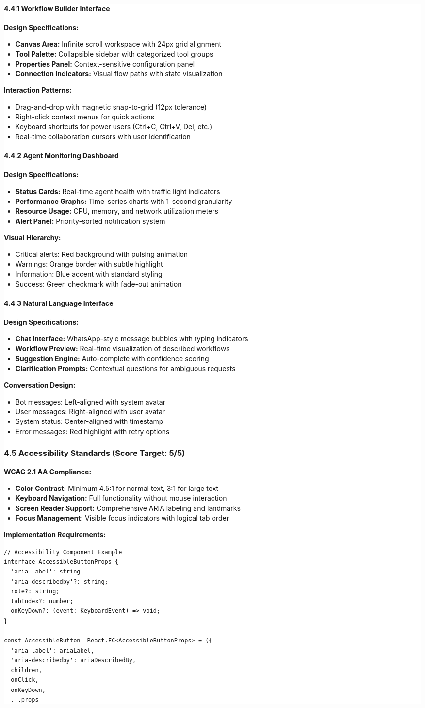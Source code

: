 #### 4.4.1 Workflow Builder Interface
**Design Specifications:**
- **Canvas Area:** Infinite scroll workspace with 24px grid alignment
- **Tool Palette:** Collapsible sidebar with categorized tool groups
- **Properties Panel:** Context-sensitive configuration panel
- **Connection Indicators:** Visual flow paths with state visualization

**Interaction Patterns:**
- Drag-and-drop with magnetic snap-to-grid (12px tolerance)
- Right-click context menus for quick actions
- Keyboard shortcuts for power users (Ctrl+C, Ctrl+V, Del, etc.)
- Real-time collaboration cursors with user identification

#### 4.4.2 Agent Monitoring Dashboard
**Design Specifications:**
- **Status Cards:** Real-time agent health with traffic light indicators
- **Performance Graphs:** Time-series charts with 1-second granularity
- **Resource Usage:** CPU, memory, and network utilization meters
- **Alert Panel:** Priority-sorted notification system

**Visual Hierarchy:**
- Critical alerts: Red background with pulsing animation
- Warnings: Orange border with subtle highlight
- Information: Blue accent with standard styling
- Success: Green checkmark with fade-out animation

#### 4.4.3 Natural Language Interface
**Design Specifications:**
- **Chat Interface:** WhatsApp-style message bubbles with typing indicators
- **Workflow Preview:** Real-time visualization of described workflows
- **Suggestion Engine:** Auto-complete with confidence scoring
- **Clarification Prompts:** Contextual questions for ambiguous requests

**Conversation Design:**
- Bot messages: Left-aligned with system avatar
- User messages: Right-aligned with user avatar
- System status: Center-aligned with timestamp
- Error messages: Red highlight with retry options

### 4.5 Accessibility Standards (Score Target: 5/5)

**WCAG 2.1 AA Compliance:**
- **Color Contrast:** Minimum 4.5:1 for normal text, 3:1 for large text
- **Keyboard Navigation:** Full functionality without mouse interaction
- **Screen Reader Support:** Comprehensive ARIA labeling and landmarks
- **Focus Management:** Visible focus indicators with logical tab order

**Implementation Requirements:**
```tsx
// Accessibility Component Example
interface AccessibleButtonProps {
  'aria-label': string;
  'aria-describedby'?: string;
  role?: string;
  tabIndex?: number;
  onKeyDown?: (event: KeyboardEvent) => void;
}

const AccessibleButton: React.FC<AccessibleButtonProps> = ({
  'aria-label': ariaLabel,
  'aria-describedby': ariaDescribedBy,
  children,
  onClick,
  onKeyDown,
  ...props
```
